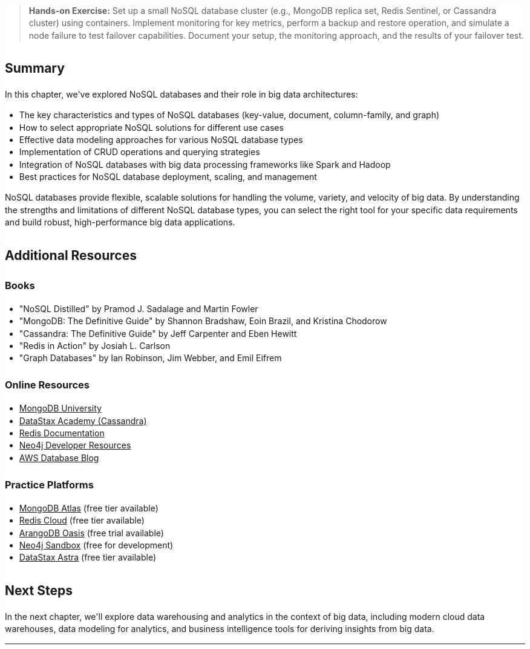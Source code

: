 > **Hands-on Exercise:** Set up a small NoSQL database cluster (e.g., MongoDB replica set, Redis Sentinel, or Cassandra cluster) using containers. Implement monitoring for key metrics, perform a backup and restore operation, and simulate a node failure to test failover capabilities. Document your setup, the monitoring approach, and the results of your failover test.

## Summary

In this chapter, we've explored NoSQL databases and their role in big data architectures:

- The key characteristics and types of NoSQL databases (key-value, document, column-family, and graph)
- How to select appropriate NoSQL solutions for different use cases
- Effective data modeling approaches for various NoSQL database types
- Implementation of CRUD operations and querying strategies
- Integration of NoSQL databases with big data processing frameworks like Spark and Hadoop
- Best practices for NoSQL database deployment, scaling, and management

NoSQL databases provide flexible, scalable solutions for handling the volume, variety, and velocity of big data. By understanding the strengths and limitations of different NoSQL database types, you can select the right tool for your specific data requirements and build robust, high-performance big data applications.

## Additional Resources

### Books
- "NoSQL Distilled" by Pramod J. Sadalage and Martin Fowler
- "MongoDB: The Definitive Guide" by Shannon Bradshaw, Eoin Brazil, and Kristina Chodorow
- "Cassandra: The Definitive Guide" by Jeff Carpenter and Eben Hewitt
- "Redis in Action" by Josiah L. Carlson
- "Graph Databases" by Ian Robinson, Jim Webber, and Emil Eifrem

### Online Resources
- [MongoDB University](https://university.mongodb.com/)
- [DataStax Academy (Cassandra)](https://www.datastax.com/dev)
- [Redis Documentation](https://redis.io/documentation)
- [Neo4j Developer Resources](https://neo4j.com/developer/)
- [AWS Database Blog](https://aws.amazon.com/blogs/database/)

### Practice Platforms
- [MongoDB Atlas](https://www.mongodb.com/cloud/atlas) (free tier available)
- [Redis Cloud](https://redis.com/redis-enterprise-cloud/overview/) (free tier available)
- [ArangoDB Oasis](https://cloud.arangodb.com/) (free trial available)
- [Neo4j Sandbox](https://neo4j.com/sandbox/) (free for development)
- [DataStax Astra](https://www.datastax.com/products/datastax-astra) (free tier available)

## Next Steps

In the next chapter, we'll explore data warehousing and analytics in the context of big data, including modern cloud data warehouses, data modeling for analytics, and business intelligence tools for deriving insights from big data.

---
